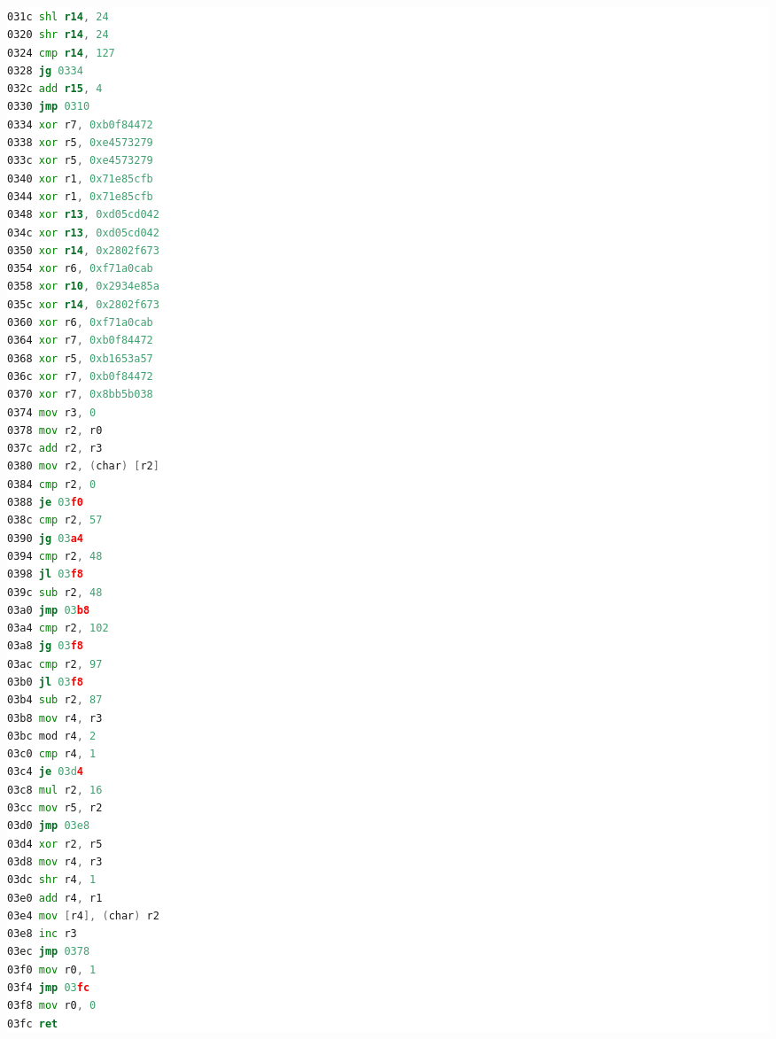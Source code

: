 ```asm
031c shl r14, 24
0320 shr r14, 24
0324 cmp r14, 127
0328 jg 0334
032c add r15, 4
0330 jmp 0310
0334 xor r7, 0xb0f84472
0338 xor r5, 0xe4573279
033c xor r5, 0xe4573279
0340 xor r1, 0x71e85cfb
0344 xor r1, 0x71e85cfb
0348 xor r13, 0xd05cd042
034c xor r13, 0xd05cd042
0350 xor r14, 0x2802f673
0354 xor r6, 0xf71a0cab
0358 xor r10, 0x2934e85a
035c xor r14, 0x2802f673
0360 xor r6, 0xf71a0cab
0364 xor r7, 0xb0f84472
0368 xor r5, 0xb1653a57
036c xor r7, 0xb0f84472
0370 xor r7, 0x8bb5b038
0374 mov r3, 0
0378 mov r2, r0
037c add r2, r3
0380 mov r2, (char) [r2]
0384 cmp r2, 0
0388 je 03f0
038c cmp r2, 57
0390 jg 03a4
0394 cmp r2, 48
0398 jl 03f8
039c sub r2, 48
03a0 jmp 03b8
03a4 cmp r2, 102
03a8 jg 03f8
03ac cmp r2, 97
03b0 jl 03f8
03b4 sub r2, 87
03b8 mov r4, r3
03bc mod r4, 2
03c0 cmp r4, 1
03c4 je 03d4
03c8 mul r2, 16
03cc mov r5, r2
03d0 jmp 03e8
03d4 xor r2, r5
03d8 mov r4, r3
03dc shr r4, 1
03e0 add r4, r1
03e4 mov [r4], (char) r2
03e8 inc r3
03ec jmp 0378
03f0 mov r0, 1
03f4 jmp 03fc
03f8 mov r0, 0
03fc ret
```
